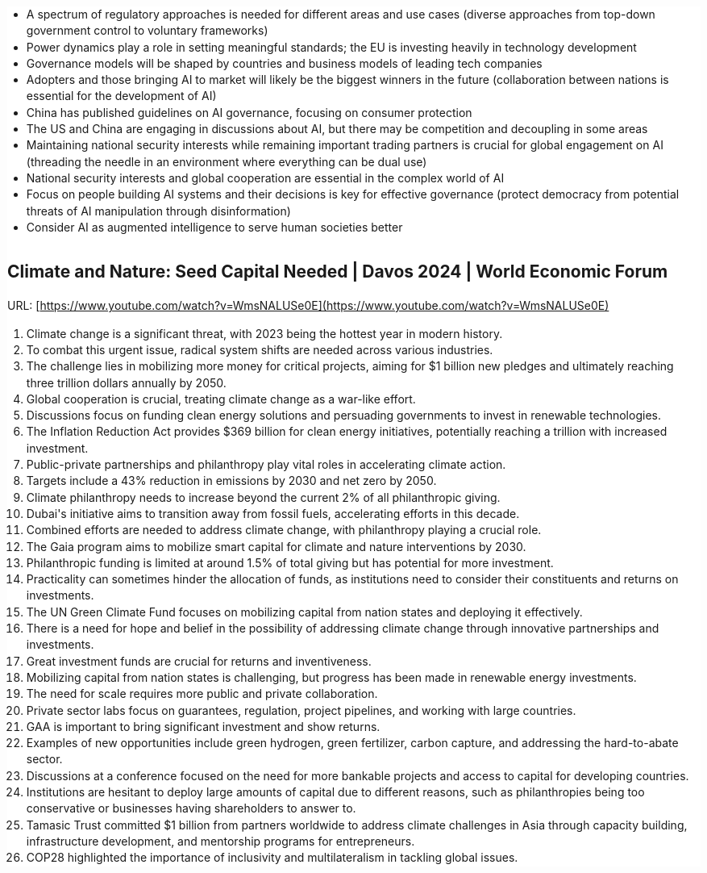 - A spectrum of regulatory approaches is needed for different areas and use cases (diverse approaches from top-down government control to voluntary frameworks)
- Power dynamics play a role in setting meaningful standards; the EU is investing heavily in technology development
- Governance models will be shaped by countries and business models of leading tech companies
- Adopters and those bringing AI to market will likely be the biggest winners in the future (collaboration between nations is essential for the development of AI)
- China has published guidelines on AI governance, focusing on consumer protection
- The US and China are engaging in discussions about AI, but there may be competition and decoupling in some areas
- Maintaining national security interests while remaining important trading partners is crucial for global engagement on AI (threading the needle in an environment where everything can be dual use)
- National security interests and global cooperation are essential in the complex world of AI
- Focus on people building AI systems and their decisions is key for effective governance (protect democracy from potential threats of AI manipulation through disinformation)
- Consider AI as augmented intelligence to serve human societies better


## Climate and Nature: Seed Capital Needed | Davos 2024 | World Economic Forum

URL: [https://www.youtube.com/watch?v=WmsNALUSe0E](https://www.youtube.com/watch?v=WmsNALUSe0E)

 1. Climate change is a significant threat, with 2023 being the hottest year in modern history.
2. To combat this urgent issue, radical system shifts are needed across various industries.
3. The challenge lies in mobilizing more money for critical projects, aiming for $1 billion new pledges and ultimately reaching three trillion dollars annually by 2050.
4. Global cooperation is crucial, treating climate change as a war-like effort.
5. Discussions focus on funding clean energy solutions and persuading governments to invest in renewable technologies.
6. The Inflation Reduction Act provides $369 billion for clean energy initiatives, potentially reaching a trillion with increased investment.
7. Public-private partnerships and philanthropy play vital roles in accelerating climate action.
8. Targets include a 43% reduction in emissions by 2030 and net zero by 2050.
9. Climate philanthropy needs to increase beyond the current 2% of all philanthropic giving.
10. Dubai's initiative aims to transition away from fossil fuels, accelerating efforts in this decade.
11. Combined efforts are needed to address climate change, with philanthropy playing a crucial role.
12. The Gaia program aims to mobilize smart capital for climate and nature interventions by 2030.
13. Philanthropic funding is limited at around 1.5% of total giving but has potential for more investment.
14. Practicality can sometimes hinder the allocation of funds, as institutions need to consider their constituents and returns on investments.
15. The UN Green Climate Fund focuses on mobilizing capital from nation states and deploying it effectively.
16. There is a need for hope and belief in the possibility of addressing climate change through innovative partnerships and investments.
17. Great investment funds are crucial for returns and inventiveness.
18. Mobilizing capital from nation states is challenging, but progress has been made in renewable energy investments.
19. The need for scale requires more public and private collaboration.
20. Private sector labs focus on guarantees, regulation, project pipelines, and working with large countries.
21. GAA is important to bring significant investment and show returns.
22. Examples of new opportunities include green hydrogen, green fertilizer, carbon capture, and addressing the hard-to-abate sector.
23. Discussions at a conference focused on the need for more bankable projects and access to capital for developing countries.
24. Institutions are hesitant to deploy large amounts of capital due to different reasons, such as philanthropies being too conservative or businesses having shareholders to answer to.
25. Tamasic Trust committed $1 billion from partners worldwide to address climate challenges in Asia through capacity building, infrastructure development, and mentorship programs for entrepreneurs.
26. COP28 highlighted the importance of inclusivity and multilateralism in tackling global issues.